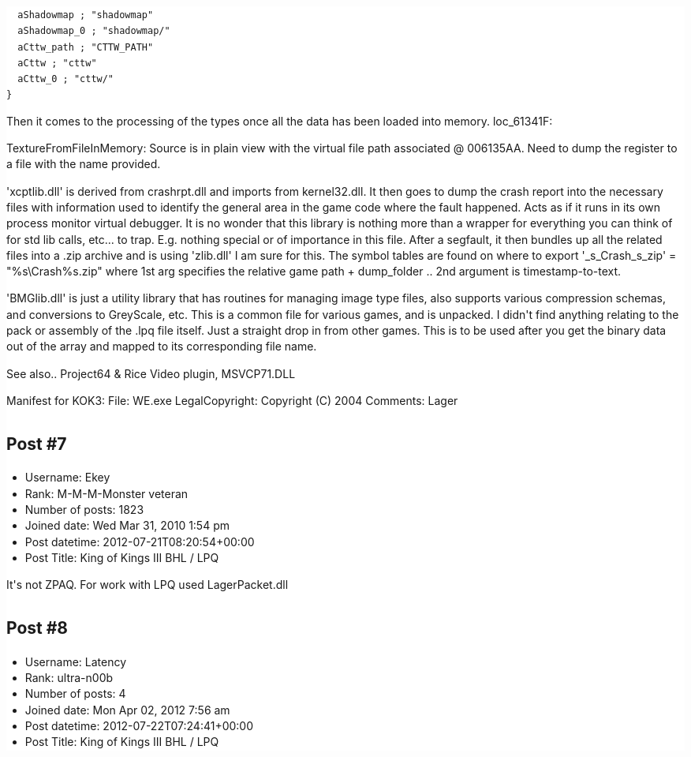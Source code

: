 ```
  aShadowmap ; "shadowmap"
  aShadowmap_0 ; "shadowmap/"
  aCttw_path ; "CTTW_PATH"
  aCttw ; "cttw"
  aCttw_0 ; "cttw/"
}
```


Then it comes to the processing of the types once all the data has been loaded into memory.
loc_61341F:

TextureFromFileInMemory:
Source is in plain view with the virtual file path associated @ 006135AA.
Need to dump the register to a file with the name provided.

'xcptlib.dll' is derived from crashrpt.dll and imports from kernel32.dll.   It then goes to dump the crash report into the necessary files with information used to identify the general area in the game code where the fault happened.  Acts as if it runs in its own process monitor virtual debugger.  It is no wonder that this library is nothing more than a wrapper for everything you can think of for std lib calls, etc... to trap.   E.g. nothing special or of importance in this file.
  After a segfault, it then bundles up all the related files into a .zip archive and is using 'zlib.dll' I am sure for this.   The symbol tables are found on where to export '_s_Crash_s_zip'  = "%s\Crash%s.zip"  where 1st arg specifies the relative game path + dump_folder .. 2nd argument is timestamp-to-text.  

'BMGlib.dll' is just a utility library that has routines for managing image type files, also supports various compression schemas, and conversions to GreyScale, etc.  This is a common file for various games, and is unpacked.   I didn't find anything relating to the pack or assembly of the .lpq file itself.  Just a straight drop in from other games.  This is to be used after you get the binary data out of the array and mapped to its corresponding file name.

See also.. Project64 & Rice Video plugin, MSVCP71.DLL

Manifest for KOK3:
            File:                    WE.exe
            LegalCopyright:     Copyright (C) 2004
            Comments:           Lager
## Post #7
- Username: Ekey
- Rank: M-M-M-Monster veteran
- Number of posts: 1823
- Joined date: Wed Mar 31, 2010 1:54 pm
- Post datetime: 2012-07-21T08:20:54+00:00
- Post Title: King of Kings III BHL / LPQ

It's not ZPAQ. For work with LPQ used LagerPacket.dll
## Post #8
- Username: Latency
- Rank: ultra-n00b
- Number of posts: 4
- Joined date: Mon Apr 02, 2012 7:56 am
- Post datetime: 2012-07-22T07:24:41+00:00
- Post Title: King of Kings III BHL / LPQ
